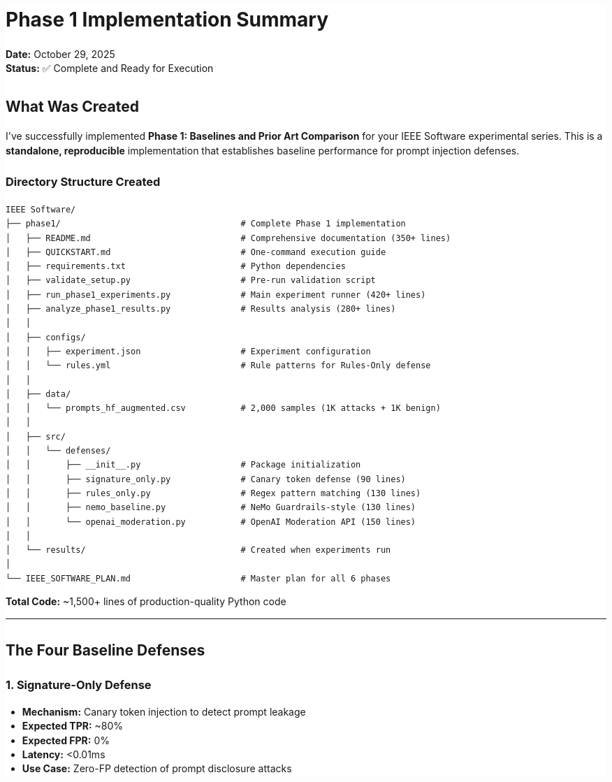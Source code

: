 # Phase 1 Implementation Summary

**Date:** October 29, 2025  
**Status:** ✅ Complete and Ready for Execution

## What Was Created

I've successfully implemented **Phase 1: Baselines and Prior Art Comparison** for your IEEE Software experimental series. This is a **standalone, reproducible** implementation that establishes baseline performance for prompt injection defenses.

### Directory Structure Created

```
IEEE Software/
├── phase1/                                    # Complete Phase 1 implementation
│   ├── README.md                              # Comprehensive documentation (350+ lines)
│   ├── QUICKSTART.md                          # One-command execution guide
│   ├── requirements.txt                       # Python dependencies
│   ├── validate_setup.py                      # Pre-run validation script
│   ├── run_phase1_experiments.py              # Main experiment runner (420+ lines)
│   ├── analyze_phase1_results.py              # Results analysis (280+ lines)
│   │
│   ├── configs/
│   │   ├── experiment.json                    # Experiment configuration
│   │   └── rules.yml                          # Rule patterns for Rules-Only defense
│   │
│   ├── data/
│   │   └── prompts_hf_augmented.csv           # 2,000 samples (1K attacks + 1K benign)
│   │
│   ├── src/
│   │   └── defenses/
│   │       ├── __init__.py                    # Package initialization
│   │       ├── signature_only.py              # Canary token defense (90 lines)
│   │       ├── rules_only.py                  # Regex pattern matching (130 lines)
│   │       ├── nemo_baseline.py               # NeMo Guardrails-style (130 lines)
│   │       └── openai_moderation.py           # OpenAI Moderation API (150 lines)
│   │
│   └── results/                               # Created when experiments run
│
└── IEEE_SOFTWARE_PLAN.md                      # Master plan for all 6 phases
```

**Total Code:** ~1,500+ lines of production-quality Python code

---

## The Four Baseline Defenses

### 1. **Signature-Only Defense** 
- **Mechanism:** Canary token injection to detect prompt leakage
- **Expected TPR:** ~80%
- **Expected FPR:** 0%
- **Latency:** <0.01ms
- **Use Case:** Zero-FP detection of prompt disclosure attacks
